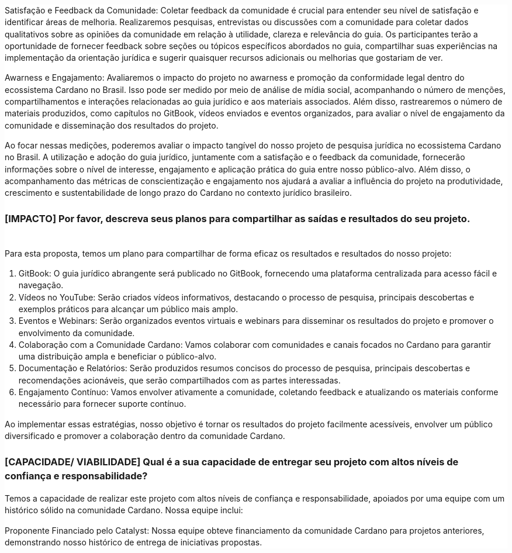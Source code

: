 Satisfação e Feedback da Comunidade: Coletar feedback da comunidade é crucial para entender seu nível de satisfação e identificar áreas de melhoria. Realizaremos pesquisas, entrevistas ou discussões com a comunidade para coletar dados qualitativos sobre as opiniões da comunidade em relação à utilidade, clareza e relevância do guia. Os participantes terão a oportunidade de fornecer feedback sobre seções ou tópicos específicos abordados no guia, compartilhar suas experiências na implementação da orientação jurídica e sugerir quaisquer recursos adicionais ou melhorias que gostariam de ver.

Awarness e Engajamento: Avaliaremos o impacto do projeto no awarness e promoção da conformidade legal dentro do ecossistema Cardano no Brasil. Isso pode ser medido por meio de análise de mídia social, acompanhando o número de menções, compartilhamentos e interações relacionadas ao guia jurídico e aos materiais associados. Além disso, rastrearemos o número de materiais produzidos, como capítulos no GitBook, vídeos enviados e eventos organizados, para avaliar o nível de engajamento da comunidade e disseminação dos resultados do projeto.

Ao focar nessas medições, poderemos avaliar o impacto tangível do nosso projeto de pesquisa jurídica no ecossistema Cardano no Brasil. A utilização e adoção do guia jurídico, juntamente com a satisfação e o feedback da comunidade, fornecerão informações sobre o nível de interesse, engajamento e aplicação prática do guia entre nosso público-alvo. Além disso, o acompanhamento das métricas de conscientização e engajamento nos ajudará a avaliar a influência do projeto na produtividade, crescimento e sustentabilidade de longo prazo do Cardano no contexto jurídico brasileiro.

### \[IMPACTO] Por favor, descreva seus planos para compartilhar as saídas e resultados do seu projeto.

\
Para esta proposta, temos um plano para compartilhar de forma eficaz os resultados e resultados do nosso projeto:

1. GitBook: O guia jurídico abrangente será publicado no GitBook, fornecendo uma plataforma centralizada para acesso fácil e navegação.
2. Vídeos no YouTube: Serão criados vídeos informativos, destacando o processo de pesquisa, principais descobertas e exemplos práticos para alcançar um público mais amplo.
3. Eventos e Webinars: Serão organizados eventos virtuais e webinars para disseminar os resultados do projeto e promover o envolvimento da comunidade.
4. Colaboração com a Comunidade Cardano: Vamos colaborar com comunidades e canais focados no Cardano para garantir uma distribuição ampla e beneficiar o público-alvo.
5. Documentação e Relatórios: Serão produzidos resumos concisos do processo de pesquisa, principais descobertas e recomendações acionáveis, que serão compartilhados com as partes interessadas.
6. Engajamento Contínuo: Vamos envolver ativamente a comunidade, coletando feedback e atualizando os materiais conforme necessário para fornecer suporte contínuo.

Ao implementar essas estratégias, nosso objetivo é tornar os resultados do projeto facilmente acessíveis, envolver um público diversificado e promover a colaboração dentro da comunidade Cardano.

### \[CAPACIDADE/ VIABILIDADE] Qual é a sua capacidade de entregar seu projeto com altos níveis de confiança e responsabilidade?

Temos a capacidade de realizar este projeto com altos níveis de confiança e responsabilidade, apoiados por uma equipe com um histórico sólido na comunidade Cardano. Nossa equipe inclui:

Proponente Financiado pelo Catalyst: Nossa equipe obteve financiamento da comunidade Cardano para projetos anteriores, demonstrando nosso histórico de entrega de iniciativas propostas.&#x20;
